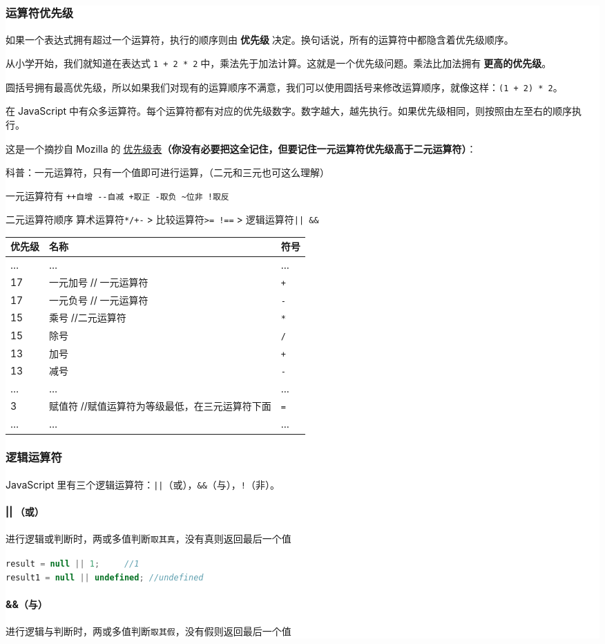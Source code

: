 ### 运算符优先级



如果一个表达式拥有超过一个运算符，执行的顺序则由 **优先级** 决定。换句话说，所有的运算符中都隐含着优先级顺序。

从小学开始，我们就知道在表达式 `1 + 2 * 2` 中，乘法先于加法计算。这就是一个优先级问题。乘法比加法拥有 **更高的优先级**。

圆括号拥有最高优先级，所以如果我们对现有的运算顺序不满意，我们可以使用圆括号来修改运算顺序，就像这样：`(1 + 2) * 2`。

在 JavaScript 中有众多运算符。每个运算符都有对应的优先级数字。数字越大，越先执行。如果优先级相同，则按照由左至右的顺序执行。

这是一个摘抄自 Mozilla 的 [优先级表](https://developer.mozilla.org/en/JavaScript/Reference/operators/operator_precedence)**（你没有必要把这全记住，但要记住一元运算符优先级高于二元运算符）**：

科普：一元运算符，只有一个值即可进行运算，（二元和三元也可这么理解）

一元运算符有 `++自增 --自减 +取正 -取负 ~位非 !取反`

二元运算符顺序   算术运算符`*/+-`  >  比较运算符`>= !==` >  逻辑运算符`|| &&`  

| 优先级 | 名称                                             | 符号 |
| :----- | :----------------------------------------------- | :--- |
| …      | …                                                | …    |
| 17     | 一元加号   // 一元运算符                         | `+`  |
| 17     | 一元负号  //  一元运算符                         | `-`  |
| 15     | 乘号  //二元运算符                               | `*`  |
| 15     | 除号                                             | `/`  |
| 13     | 加号                                             | `+`  |
| 13     | 减号                                             | `-`  |
| …      | …                                                | …    |
| 3      | 赋值符  //赋值运算符为等级最低，在三元运算符下面 | `=`  |
| …      | …                                                | …    |

### 逻辑运算符

JavaScript 里有三个逻辑运算符：`||`（或），`&&`（与），`!`（非）。

#### || （或）

进行逻辑或判断时，两或多值判断`取其真`，没有真则返回最后一个值

```javascript
result = null || 1;		//1
result1 = null || undefined; //undefined
```

#### &&（与）

进行逻辑与判断时，两或多值判断`取其假`，没有假则返回最后一个值
